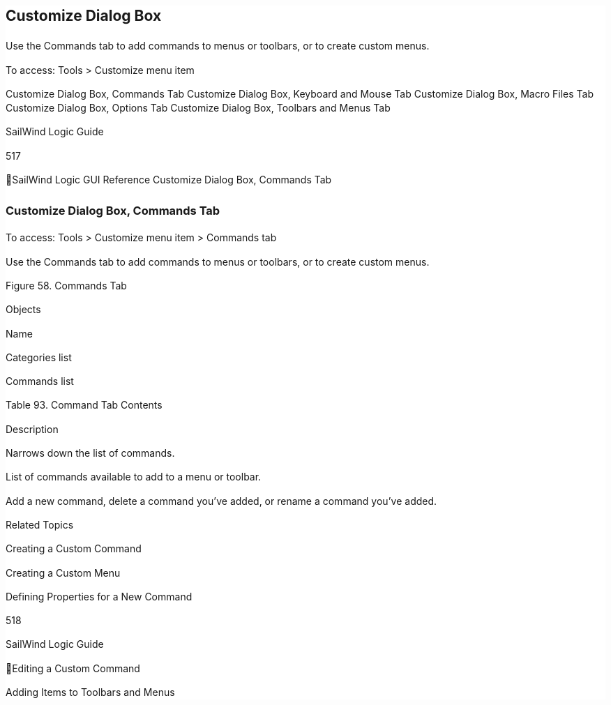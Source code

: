 ## Customize Dialog Box

Use the Commands  tab to add commands to menus or toolbars, or to create custom menus.

To access: Tools  > Customize  menu item

Customize Dialog Box, Commands Tab
Customize Dialog Box, Keyboard and Mouse Tab
Customize Dialog Box, Macro Files Tab
Customize Dialog Box, Options Tab
Customize Dialog Box, Toolbars and Menus Tab

SailWind Logic Guide

517

SailWind Logic GUI Reference
Customize Dialog Box, Commands Tab

### Customize Dialog Box, Commands Tab

To access: Tools  > Customize  menu item > Commands  tab

Use the Commands  tab to add commands to menus or toolbars, or to create custom menus.

Figure 58. Commands Tab

Objects

Name

Categories list

Commands list

Table  93. Command Tab Contents

Description

Narrows down the list of commands.

List of commands available to add to a menu or toolbar.

Add a new command, delete a command you’ve added, or rename
a command you’ve added.

Related Topics

Creating a Custom Command

Creating a Custom Menu

Defining Properties for a New Command

518

SailWind Logic Guide

Editing a Custom Command

Adding Items to Toolbars and Menus
